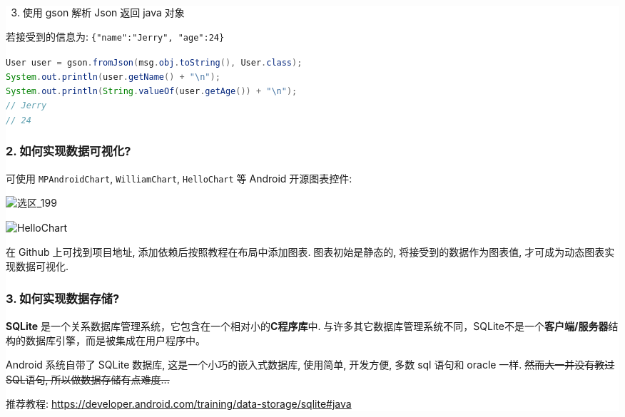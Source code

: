 3. 使用 gson 解析 Json 返回 java 对象

若接受到的信息为: `{"name":"Jerry", "age":24}`


```java
User user = gson.fromJson(msg.obj.toString(), User.class);
System.out.println(user.getName() + "\n");
System.out.println(String.valueOf(user.getAge()) + "\n");
// Jerry
// 24
```



### 2. 如何实现数据可视化?

可使用 `MPAndroidChart`,  `WilliamChart`, `HelloChart` 等 Android 开源图表控件:

![选区_199](/home/nicholascheng/Pictures/ScreenShots/选区_199.png)

![HelloChart](/home/nicholascheng/Pictures/ScreenShots/选区_197.png)

在 Github 上可找到项目地址, 添加依赖后按照教程在布局中添加图表. 图表初始是静态的, 将接受到的数据作为图表值, 才可成为动态图表实现数据可视化.



### 3. 如何实现数据存储?

**SQLite** 是一个关系数据库管理系统，它包含在一个相对小的**C程序库**中. 与许多其它数据库管理系统不同，SQLite不是一个**客户端/服务器**结构的数据库引擎，而是被集成在用户程序中。

Android 系统自带了 SQLite 数据库, 这是一个小巧的嵌入式数据库, 使用简单, 开发方便, 多数 sql 语句和 oracle 一样. ~~然而大一并没有教过SQL语句, 所以做数据存储有点难度...~~

推荐教程:  https://developer.android.com/training/data-storage/sqlite#java


